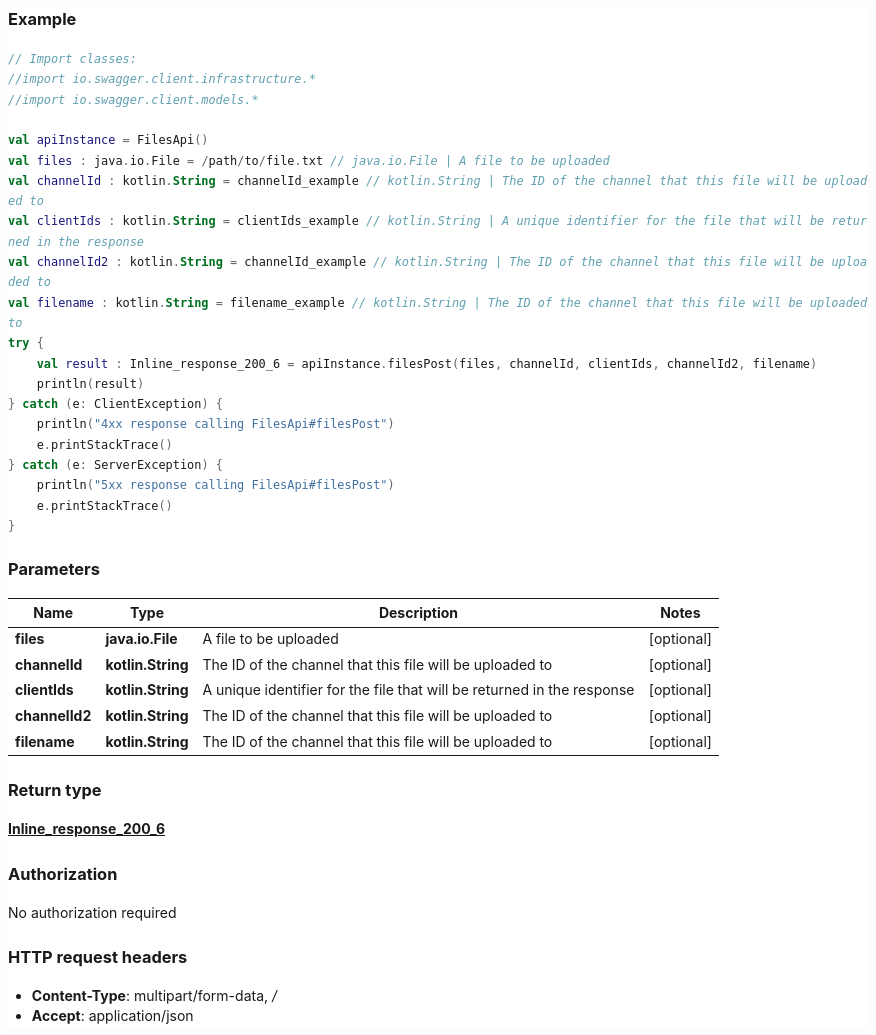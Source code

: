### Example
```kotlin
// Import classes:
//import io.swagger.client.infrastructure.*
//import io.swagger.client.models.*

val apiInstance = FilesApi()
val files : java.io.File = /path/to/file.txt // java.io.File | A file to be uploaded
val channelId : kotlin.String = channelId_example // kotlin.String | The ID of the channel that this file will be uploaded to
val clientIds : kotlin.String = clientIds_example // kotlin.String | A unique identifier for the file that will be returned in the response
val channelId2 : kotlin.String = channelId_example // kotlin.String | The ID of the channel that this file will be uploaded to
val filename : kotlin.String = filename_example // kotlin.String | The ID of the channel that this file will be uploaded to
try {
    val result : Inline_response_200_6 = apiInstance.filesPost(files, channelId, clientIds, channelId2, filename)
    println(result)
} catch (e: ClientException) {
    println("4xx response calling FilesApi#filesPost")
    e.printStackTrace()
} catch (e: ServerException) {
    println("5xx response calling FilesApi#filesPost")
    e.printStackTrace()
}
```

### Parameters

Name | Type | Description  | Notes
------------- | ------------- | ------------- | -------------
 **files** | **java.io.File**| A file to be uploaded | [optional]
 **channelId** | **kotlin.String**| The ID of the channel that this file will be uploaded to | [optional]
 **clientIds** | **kotlin.String**| A unique identifier for the file that will be returned in the response | [optional]
 **channelId2** | **kotlin.String**| The ID of the channel that this file will be uploaded to | [optional]
 **filename** | **kotlin.String**| The ID of the channel that this file will be uploaded to | [optional]

### Return type

[**Inline_response_200_6**](Inline_response_200_6.md)

### Authorization

No authorization required

### HTTP request headers

 - **Content-Type**: multipart/form-data, */*
 - **Accept**: application/json


